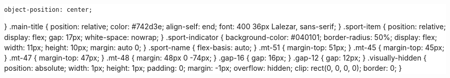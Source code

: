    object-position: center;
  }
  .main-title {
    position: relative;
    color: #742d3e;
    align-self: end;
    font: 400 36px Lalezar, sans-serif;
  }
  .sport-item {
    position: relative;
    display: flex;
    gap: 17px;
    white-space: nowrap;
  }
  .sport-indicator {
    background-color: #040101;
    border-radius: 50%;
    display: flex;
    width: 11px;
    height: 10px;
    margin: auto 0;
  }
  .sport-name {
    flex-basis: auto;
  }
  .mt-51 {
    margin-top: 51px;
  }
  .mt-45 {
    margin-top: 45px;
  }
  .mt-47 {
    margin-top: 47px;
  }
  .mt-48 {
    margin: 48px 0 -74px;
  }
  .gap-16 {
    gap: 16px;
  }
  .gap-12 {
    gap: 12px;
  }
  .visually-hidden {
    position: absolute;
    width: 1px;
    height: 1px;
    padding: 0;
    margin: -1px;
    overflow: hidden;
    clip: rect(0, 0, 0, 0);
    border: 0;
  }
</style>
